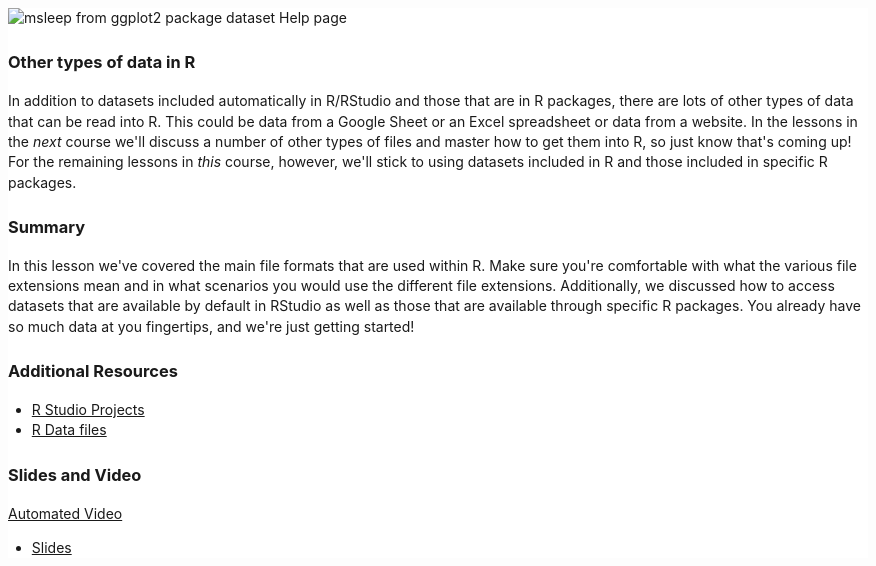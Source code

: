 
![`msleep` from ggplot2 package dataset Help page](https://docs.google.com/presentation/d/1w7qP4LXwMUv-9mJQZgRdOqMCuUL82z7-rUGk4EoydDg/export/png?id=1w7qP4LXwMUv-9mJQZgRdOqMCuUL82z7-rUGk4EoydDg&pageid=g3c53e17c93_1_143)


### Other types of data in R

In addition to datasets included automatically in R/RStudio and those that are in R packages, there are lots of other types of data that can be read into R. This could be data from a Google Sheet or an Excel spreadsheet or data from a website. In the lessons in the *next* course we'll discuss a number of other types of files and master how to get them into R, so just know that's coming up! For the remaining lessons in *this* course, however, we'll stick to using datasets included in R and those included in specific R packages.

### Summary

In this lesson we've covered the main file formats that are used within R. Make sure you're comfortable with what the various file extensions mean and in what scenarios you would use the different file extensions. Additionally, we discussed how to access datasets that are available by default in RStudio as well as those that are available through specific R packages. You already have so much data at you fingertips, and we're just getting started!

### Additional Resources

* [R Studio Projects](https://support.rstudio.com/hc/en-us/articles/200526207-Using-Projects)
* [R Data files](https://thepracticalr.wordpress.com/2017/04/27/load-save-and-rda-files/)

### Slides and Video

[Automated Video](https://youtu.be/fPt9faKdhP8)

* [Slides](https://docs.google.com/presentation/d/1w7qP4LXwMUv-9mJQZgRdOqMCuUL82z7-rUGk4EoydDg/edit?usp=sharing)
